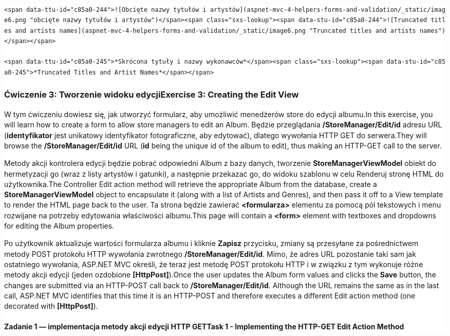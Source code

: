     <span data-ttu-id="c85a0-244">![Obcięte nazwy tytułów i artystów](aspnet-mvc-4-helpers-forms-and-validation/_static/image6.png "obcięte nazwy tytułów i artystów")</span><span class="sxs-lookup"><span data-stu-id="c85a0-244">![Truncated titles and artists names](aspnet-mvc-4-helpers-forms-and-validation/_static/image6.png "Truncated titles and artists names")</span></span>

    <span data-ttu-id="c85a0-245">*Skrócona tytuły i nazwy wykonawców*</span><span class="sxs-lookup"><span data-stu-id="c85a0-245">*Truncated Titles and Artist Names*</span></span>

<a id="Exercise3"></a>

<a id="Exercise_3_Creating_the_Edit_View"></a>
### <a name="exercise-3-creating-the-edit-view"></a><span data-ttu-id="c85a0-246">Ćwiczenie 3: Tworzenie widoku edycji</span><span class="sxs-lookup"><span data-stu-id="c85a0-246">Exercise 3: Creating the Edit View</span></span>

<span data-ttu-id="c85a0-247">W tym ćwiczeniu dowiesz się, jak utworzyć formularz, aby umożliwić menedżerów store do edycji albumu.</span><span class="sxs-lookup"><span data-stu-id="c85a0-247">In this exercise, you will learn how to create a form to allow store managers to edit an Album.</span></span> <span data-ttu-id="c85a0-248">Będzie przeglądania **/StoreManager/Edit/id** adresu URL (**identyfikator** jest unikatowy identyfikator fotograficzne, aby edytować), dlatego wywołania HTTP GET do serwera.</span><span class="sxs-lookup"><span data-stu-id="c85a0-248">They will browse the **/StoreManager/Edit/id** URL (**id** being the unique id of the album to edit), thus making an HTTP-GET call to the server.</span></span>

<span data-ttu-id="c85a0-249">Metody akcji kontrolera edycji będzie pobrać odpowiedni Album z bazy danych, tworzenie **StoreManagerViewModel** obiekt do hermetyzacji go (wraz z listy artystów i gatunki), a następnie przekazać go, do widoku szablonu w celu Renderuj stronę HTML do użytkownika.</span><span class="sxs-lookup"><span data-stu-id="c85a0-249">The Controller Edit action method will retrieve the appropriate Album from the database, create a **StoreManagerViewModel** object to encapsulate it (along with a list of Artists and Genres), and then pass it off to a View template to render the HTML page back to the user.</span></span> <span data-ttu-id="c85a0-250">Ta strona będzie zawierać **&lt;formularza&gt;** elementu za pomocą pól tekstowych i menu rozwijane na potrzeby edytowania właściwości albumu.</span><span class="sxs-lookup"><span data-stu-id="c85a0-250">This page will contain a **&lt;form&gt;** element with textboxes and dropdowns for editing the Album properties.</span></span>

<span data-ttu-id="c85a0-251">Po użytkownik aktualizuje wartości formularza albumu i kliknie **Zapisz** przycisku, zmiany są przesyłane za pośrednictwem metody POST protokołu HTTP wywołania zwrotnego **/StoreManager/Edit/id**. Mimo, że adres URL pozostanie taki sam jak ostatniego wywołania, ASP.NET MVC określi, że teraz jest metodę POST protokołu HTTP i w związku z tym wykonuje różne metody akcji edycji (jeden ozdobione **[HttpPost]**).</span><span class="sxs-lookup"><span data-stu-id="c85a0-251">Once the user updates the Album form values and clicks the **Save** button, the changes are submitted via an HTTP-POST call back to **/StoreManager/Edit/id**. Although the URL remains the same as in the last call, ASP.NET MVC identifies that this time it is an HTTP-POST and therefore executes a different Edit action method (one decorated with **[HttpPost]**).</span></span>

<a id="Ex3Task1"></a>

<a id="Task_1_-_Implementing_the_HTTP-GET_Edit_Action_Method"></a>
#### <a name="task-1---implementing-the-http-get-edit-action-method"></a><span data-ttu-id="c85a0-252">Zadanie 1 — implementacja metody akcji edycji HTTP GET</span><span class="sxs-lookup"><span data-stu-id="c85a0-252">Task 1 - Implementing the HTTP-GET Edit Action Method</span></span>
